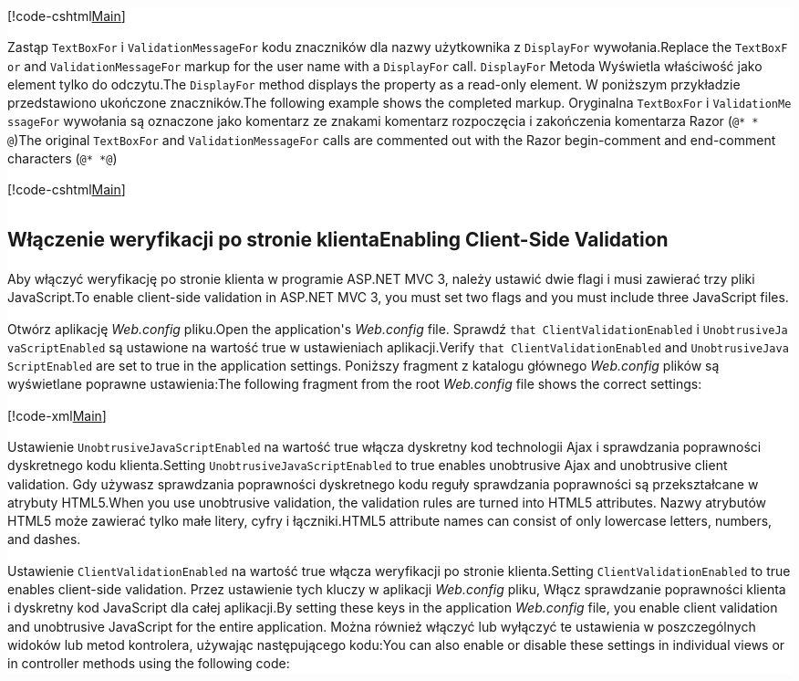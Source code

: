 [!code-cshtml[Main](creating-a-mvc-3-application-with-razor-and-unobtrusive-javascript/samples/sample10.cshtml)]

<span data-ttu-id="2cc6d-188">Zastąp `TextBoxFor` i `ValidationMessageFor` kodu znaczników dla nazwy użytkownika z `DisplayFor` wywołania.</span><span class="sxs-lookup"><span data-stu-id="2cc6d-188">Replace the `TextBoxFor` and `ValidationMessageFor` markup for the user name with a `DisplayFor` call.</span></span> <span data-ttu-id="2cc6d-189">`DisplayFor` Metoda Wyświetla właściwość jako element tylko do odczytu.</span><span class="sxs-lookup"><span data-stu-id="2cc6d-189">The `DisplayFor` method displays the property as a read-only element.</span></span> <span data-ttu-id="2cc6d-190">W poniższym przykładzie przedstawiono ukończone znaczników.</span><span class="sxs-lookup"><span data-stu-id="2cc6d-190">The following example shows the completed markup.</span></span> <span data-ttu-id="2cc6d-191">Oryginalna `TextBoxFor` i `ValidationMessageFor` wywołania są oznaczone jako komentarz ze znakami komentarz rozpoczęcia i zakończenia komentarza Razor (`@* *@`)</span><span class="sxs-lookup"><span data-stu-id="2cc6d-191">The original `TextBoxFor` and `ValidationMessageFor` calls are commented out with the Razor begin-comment and end-comment characters (`@* *@`)</span></span>

[!code-cshtml[Main](creating-a-mvc-3-application-with-razor-and-unobtrusive-javascript/samples/sample11.cshtml)]

## <a name="enabling-client-side-validation"></a><span data-ttu-id="2cc6d-192">Włączenie weryfikacji po stronie klienta</span><span class="sxs-lookup"><span data-stu-id="2cc6d-192">Enabling Client-Side Validation</span></span>

<span data-ttu-id="2cc6d-193">Aby włączyć weryfikację po stronie klienta w programie ASP.NET MVC 3, należy ustawić dwie flagi i musi zawierać trzy pliki JavaScript.</span><span class="sxs-lookup"><span data-stu-id="2cc6d-193">To enable client-side validation in ASP.NET MVC 3, you must set two flags and you must include three JavaScript files.</span></span>

<span data-ttu-id="2cc6d-194">Otwórz aplikację *Web.config* pliku.</span><span class="sxs-lookup"><span data-stu-id="2cc6d-194">Open the application's *Web.config* file.</span></span> <span data-ttu-id="2cc6d-195">Sprawdź `that ClientValidationEnabled` i `UnobtrusiveJavaScriptEnabled` są ustawione na wartość true w ustawieniach aplikacji.</span><span class="sxs-lookup"><span data-stu-id="2cc6d-195">Verify `that ClientValidationEnabled` and `UnobtrusiveJavaScriptEnabled` are set to true in the application settings.</span></span> <span data-ttu-id="2cc6d-196">Poniższy fragment z katalogu głównego *Web.config* plików są wyświetlane poprawne ustawienia:</span><span class="sxs-lookup"><span data-stu-id="2cc6d-196">The following fragment from the root *Web.config* file shows the correct settings:</span></span>

[!code-xml[Main](creating-a-mvc-3-application-with-razor-and-unobtrusive-javascript/samples/sample12.xml)]

<span data-ttu-id="2cc6d-197">Ustawienie `UnobtrusiveJavaScriptEnabled` na wartość true włącza dyskretny kod technologii Ajax i sprawdzania poprawności dyskretnego kodu klienta.</span><span class="sxs-lookup"><span data-stu-id="2cc6d-197">Setting `UnobtrusiveJavaScriptEnabled` to true enables unobtrusive Ajax and unobtrusive client validation.</span></span> <span data-ttu-id="2cc6d-198">Gdy używasz sprawdzania poprawności dyskretnego kodu reguły sprawdzania poprawności są przekształcane w atrybuty HTML5.</span><span class="sxs-lookup"><span data-stu-id="2cc6d-198">When you use unobtrusive validation, the validation rules are turned into HTML5 attributes.</span></span> <span data-ttu-id="2cc6d-199">Nazwy atrybutów HTML5 może zawierać tylko małe litery, cyfry i łączniki.</span><span class="sxs-lookup"><span data-stu-id="2cc6d-199">HTML5 attribute names can consist of only lowercase letters, numbers, and dashes.</span></span>

<span data-ttu-id="2cc6d-200">Ustawienie `ClientValidationEnabled` na wartość true włącza weryfikacji po stronie klienta.</span><span class="sxs-lookup"><span data-stu-id="2cc6d-200">Setting `ClientValidationEnabled` to true enables client-side validation.</span></span> <span data-ttu-id="2cc6d-201">Przez ustawienie tych kluczy w aplikacji *Web.config* pliku, Włącz sprawdzanie poprawności klienta i dyskretny kod JavaScript dla całej aplikacji.</span><span class="sxs-lookup"><span data-stu-id="2cc6d-201">By setting these keys in the application *Web.config* file, you enable client validation and unobtrusive JavaScript for the entire application.</span></span> <span data-ttu-id="2cc6d-202">Można również włączyć lub wyłączyć te ustawienia w poszczególnych widoków lub metod kontrolera, używając następującego kodu:</span><span class="sxs-lookup"><span data-stu-id="2cc6d-202">You can also enable or disable these settings in individual views or in controller methods using the following code:</span></span>
